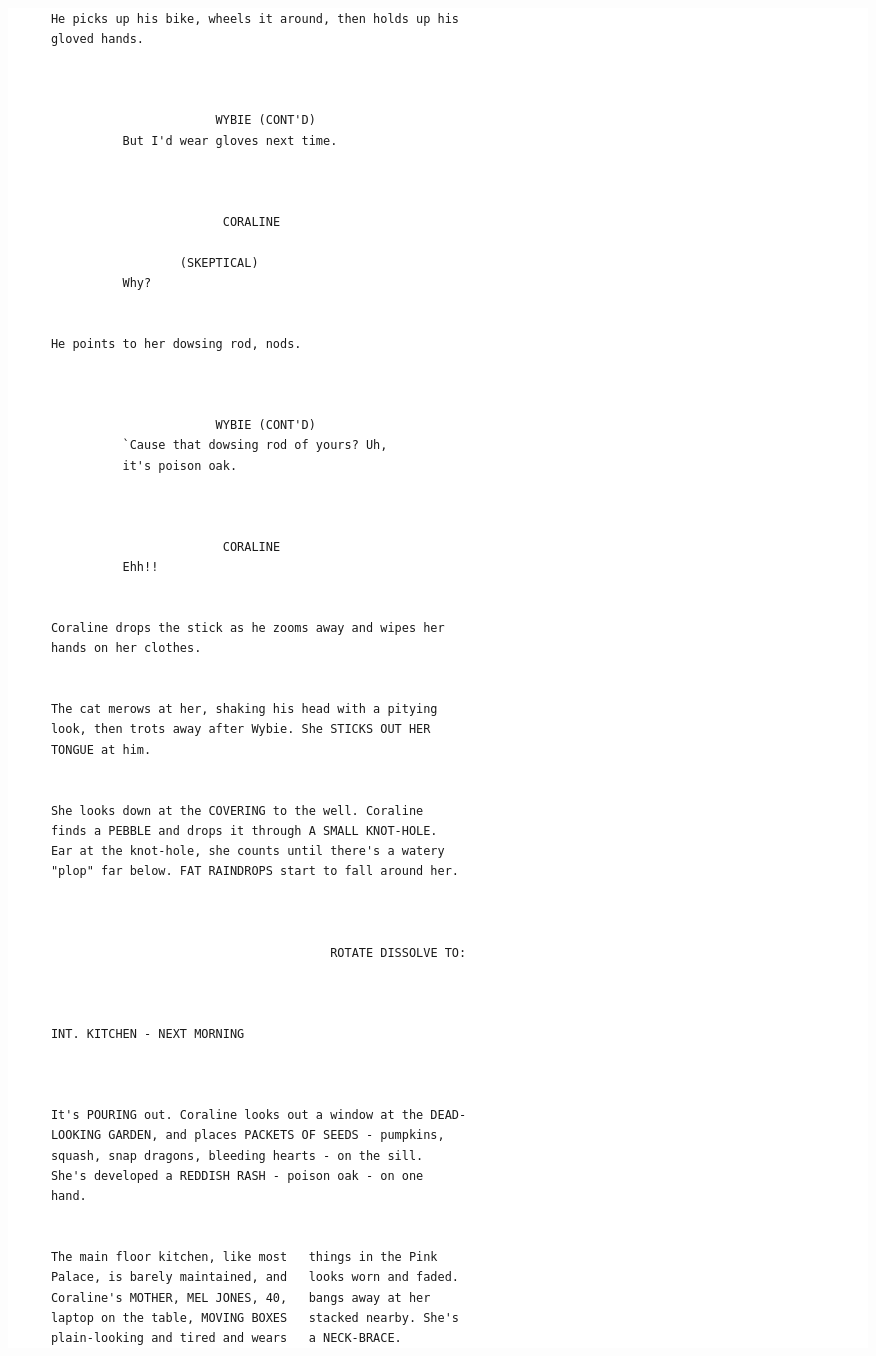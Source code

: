           
          He picks up his bike, wheels it around, then holds up his
          gloved hands.

          

                                 WYBIE (CONT'D)
                    But I'd wear gloves next time.

          

                                  CORALINE

                            (SKEPTICAL)
                    Why?

          
          He points to her dowsing rod, nods.

          

                                 WYBIE (CONT'D)
                    `Cause that dowsing rod of yours? Uh,
                    it's poison oak.

          

                                  CORALINE
                    Ehh!!

          
          Coraline drops the stick as he zooms away and wipes her
          hands on her clothes.

          
          The cat merows at her, shaking his head with a pitying
          look, then trots away after Wybie. She STICKS OUT HER
          TONGUE at him.

          
          She looks down at the COVERING to the well. Coraline
          finds a PEBBLE and drops it through A SMALL KNOT-HOLE.
          Ear at the knot-hole, she counts until there's a watery
          "plop" far below. FAT RAINDROPS start to fall around her.

          

                                                 ROTATE DISSOLVE TO:

          

          INT. KITCHEN - NEXT MORNING


          
          It's POURING out. Coraline looks out a window at the DEAD-
          LOOKING GARDEN, and places PACKETS OF SEEDS - pumpkins,
          squash, snap dragons, bleeding hearts - on the sill.
          She's developed a REDDISH RASH - poison oak - on one
          hand.

          
          The main floor kitchen, like most   things in the Pink
          Palace, is barely maintained, and   looks worn and faded.
          Coraline's MOTHER, MEL JONES, 40,   bangs away at her
          laptop on the table, MOVING BOXES   stacked nearby. She's
          plain-looking and tired and wears   a NECK-BRACE.
